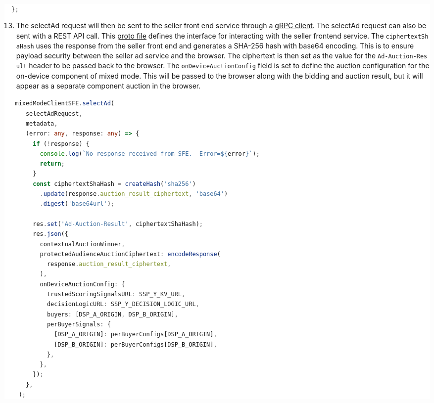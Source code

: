 ```typescript
  };
```

13. The selectAd request will then be sent to the seller front end service through a
    [gRPC client](https://github.com/privacysandbox/privacy-sandbox-demos/blob/e9b604243b99c4629b78a578844d054770f9d660/services/ad-tech/src/routes/ssp/usecase/bidding-and-auction/server/ssp-x-sfe-client.ts#L38-L41).
    The selectAd request can also be sent with a REST API call. This
    [proto file](https://github.com/privacysandbox/privacy-sandbox-demos/blob/e9b604243b99c4629b78a578844d054770f9d660/services/ad-tech/src/routes/ssp/usecase/bidding-and-auction/server/proto/sfe-client.proto#L3)
    defines the interface for interacting with the seller frontend service. The `ciphertextShaHash` uses the response from the seller front end and
    generates a SHA-256 hash with base64 encoding. This is to ensure payload security between the seller ad service and the browser. The ciphertext is
    then set as the value for the `Ad-Auction-Result` header to be passed back to the browser. The `onDeviceAuctionConfig` field is set to define the
    auction configuration for the on-device component of mixed mode. This will be passed to the browser along with the bidding and auction result, but
    it will appear as a separate component auction in the browser.

```typescript
   mixedModeClientSFE.selectAd(
      selectAdRequest,
      metadata,
      (error: any, response: any) => {
        if (!response) {
          console.log(`No response received from SFE.  Error=${error}`);
          return;
        }
        const ciphertextShaHash = createHash('sha256')
          .update(response.auction_result_ciphertext, 'base64')
          .digest('base64url');

        res.set('Ad-Auction-Result', ciphertextShaHash);
        res.json({
          contextualAuctionWinner,
          protectedAudienceAuctionCiphertext: encodeResponse(
            response.auction_result_ciphertext,
          ),
          onDeviceAuctionConfig: {
            trustedScoringSignalsURL: SSP_Y_KV_URL,
            decisionLogicURL: SSP_Y_DECISION_LOGIC_URL,
            buyers: [DSP_A_ORIGIN, DSP_B_ORIGIN],
            perBuyerSignals: {
              [DSP_A_ORIGIN]: perBuyerConfigs[DSP_A_ORIGIN],
              [DSP_B_ORIGIN]: perBuyerConfigs[DSP_B_ORIGIN],
            },
          },
        });
      },
    );
```
